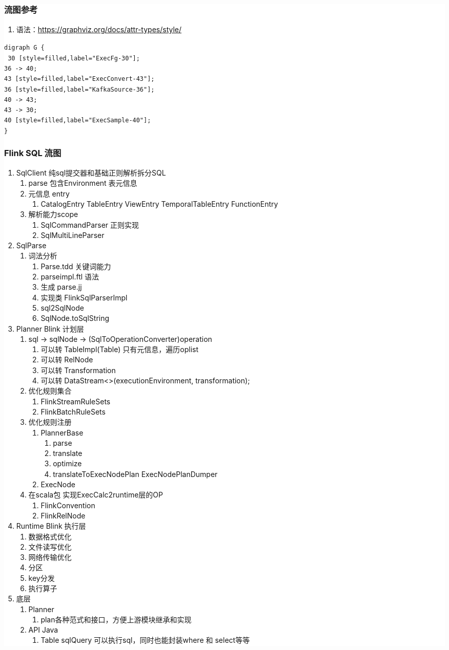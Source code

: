### 流图参考
1. 语法：https://graphviz.org/docs/attr-types/style/

```graphviz
digraph G {
 30 [style=filled,label="ExecFg-30"];
36 -> 40;
43 [style=filled,label="ExecConvert-43"];
36 [style=filled,label="KafkaSource-36"];
40 -> 43;
43 -> 30;
40 [style=filled,label="ExecSample-40"]; 
} 
```



### Flink SQL 流图
1. SqlClient 纯sql提交器和基础正则解析拆分SQL
   1. parse 包含Environment 表元信息
   2. 元信息 entry
      1. CatalogEntry TableEntry ViewEntry TemporalTableEntry FunctionEntry 
   3. 解析能力scope
      1. SqlCommandParser 正则实现
      2. SqlMultiLineParser 
2. SqlParse
   1. 词法分析
      1. Parse.tdd 关键词能力
      2. parseimpl.ftl 语法
      3. 生成 parse.jj
      4. 实现类 FlinkSqlParserImpl
      5. sql2SqlNode
      6. SqlNode.toSqlString
3. Planner Blink 计划层
   1. sql -> sqlNode -> (SqlToOperationConverter)operation 
      1. 可以转 TableImpl(Table) 只有元信息，遍历oplist
      2. 可以转 RelNode 
      3. 可以转 Transformation 
      4. 可以转 DataStream<>(executionEnvironment, transformation);
   2. 优化规则集合
      1. FlinkStreamRuleSets
      2. FlinkBatchRuleSets
   3. 优化规则注册
      1. PlannerBase 
         1. parse 
         2. translate 
         3. optimize 
         4. translateToExecNodePlan ExecNodePlanDumper
      2. ExecNode
   4. 在scala包 实现ExecCalc2runtime层的OP
      1. FlinkConvention
      2. FlinkRelNode
4. Runtime Blink 执行层
   1. 数据格式优化
   2. 文件读写优化
   3. 网络传输优化
   4. 分区
   5. key分发
   6. 执行算子
5. 底层
   1. Planner
      1. plan各种范式和接口，方便上游模块继承和实现
   2. API Java
      1. Table sqlQuery 可以执行sql，同时也能封装where 和 select等等